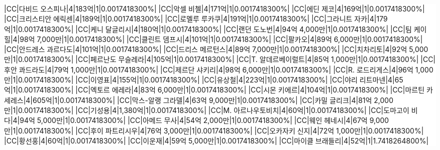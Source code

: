 |CC|다비드 오스피나|4|183억|1|0.0017418300%|
|CC|악셀 비첼|4|171억|1|0.0017418300%|
|CC|에딘 제코|4|169억|1|0.0017418300%|
|CC|크리스티안 에릭센|4|189억|1|0.0017418300%|
|CC|로멜루 루카쿠|4|191억|1|0.0017418300%|
|CC|그라니트 자카|4|179억|1|0.0017418300%|
|CC|케니 달글리시|4|180억|1|0.0017418300%|
|CC|랜던 도노번|4|94억 4,000만|1|0.0017418300%|
|CC|팀 케이힐|4|98억 7,000만|1|0.0017418300%|
|CC|클린트 뎀프시|4|101억|1|0.0017418300%|
|CC|팔카오|4|89억 6,000만|1|0.0017418300%|
|CC|안드레스 과르다도|4|101억|1|0.0017418300%|
|CC|드리스 메르턴스|4|89억 7,000만|1|0.0017418300%|
|CC|치차리토|4|92억 5,000만|1|0.0017418300%|
|CC|페르난도 무슬레라|4|105억|1|0.0017418300%|
|CC|T. 알데르베이럴트|4|85억 1,000만|1|0.0017418300%|
|CC|후안 콰드라도|4|79억 1,000만|1|0.0017418300%|
|CC|제르단 샤키리|4|98억 6,000만|1|0.0017418300%|
|CC|R. 로드리게스|4|96억 1,000만|1|0.0017418300%|
|CC|이영표|4|155억|1|0.0017418300%|
|CC|유상철|4|223억|1|0.0017418300%|
|CC|야리 리트마넨|4|65억|1|0.0017418300%|
|CC|엑토르 에레라|4|83억 6,000만|1|0.0017418300%|
|CC|시몬 키에르|4|104억|1|0.0017418300%|
|CC|마르틴 카세레스|4|605억|1|0.0017418300%|
|CC|막스-알랭 그라델|4|63억 9,000만|1|0.0017418300%|
|CC|카밀 글리크|4|81억 2,000만|1|0.0017418300%|
|CC|기성용|4|1,380억|1|0.0017418300%|
|CC|M. 아르나우토비치|4|60억|1|0.0017418300%|
|CC|도마고이 비다|4|94억 5,000만|1|0.0017418300%|
|CC|아메드 무사|4|54억 2,000만|1|0.0017418300%|
|CC|웨인 헤네시|4|67억 9,000만|1|0.0017418300%|
|CC|후이 파트리시우|4|76억 3,000만|1|0.0017418300%|
|CC|오카자키 신지|4|72억 1,000만|1|0.0017418300%|
|CC|황선홍|4|60억|1|0.0017418300%|
|CC|이운재|4|59억 5,000만|1|0.0017418300%|
|CC|마이클 브래들리|4|52억|1|1.7418264800%|